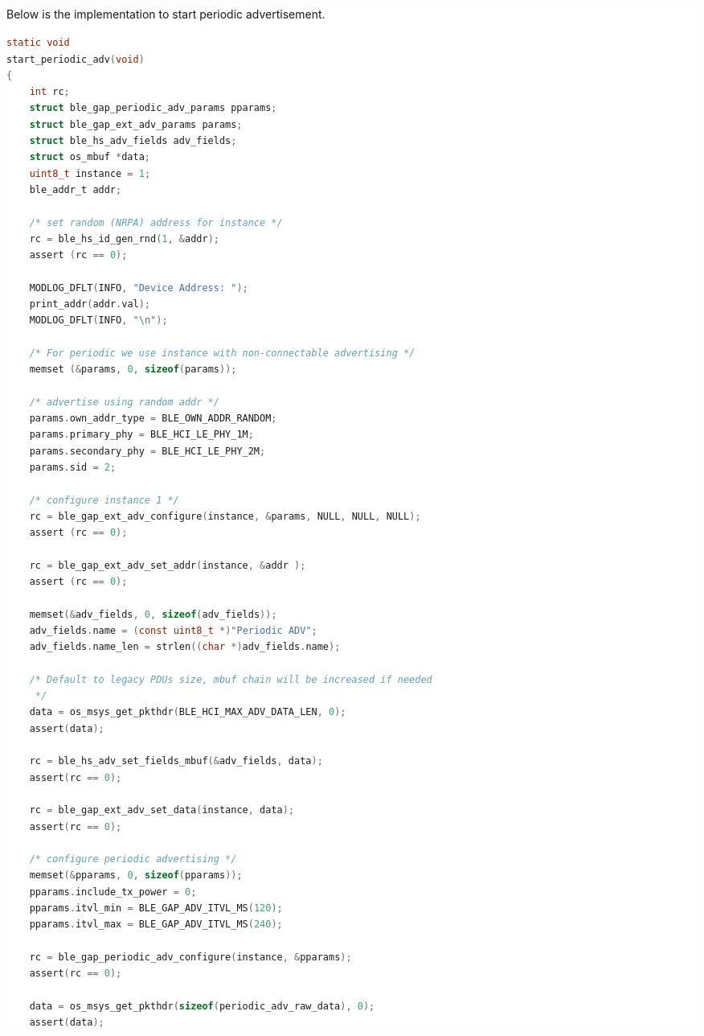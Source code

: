 
Below is the implementation to start periodic advertisement. 

```c
static void
start_periodic_adv(void)
{
    int rc;
    struct ble_gap_periodic_adv_params pparams;
    struct ble_gap_ext_adv_params params;
    struct ble_hs_adv_fields adv_fields;
    struct os_mbuf *data;
    uint8_t instance = 1;
    ble_addr_t addr;

    /* set random (NRPA) address for instance */
    rc = ble_hs_id_gen_rnd(1, &addr);
    assert (rc == 0);

    MODLOG_DFLT(INFO, "Device Address: ");
    print_addr(addr.val);
    MODLOG_DFLT(INFO, "\n");

    /* For periodic we use instance with non-connectable advertising */
    memset (&params, 0, sizeof(params));

    /* advertise using random addr */
    params.own_addr_type = BLE_OWN_ADDR_RANDOM;
    params.primary_phy = BLE_HCI_LE_PHY_1M;
    params.secondary_phy = BLE_HCI_LE_PHY_2M;
    params.sid = 2;

    /* configure instance 1 */
    rc = ble_gap_ext_adv_configure(instance, &params, NULL, NULL, NULL);
    assert (rc == 0);

    rc = ble_gap_ext_adv_set_addr(instance, &addr );
    assert (rc == 0);

    memset(&adv_fields, 0, sizeof(adv_fields));
    adv_fields.name = (const uint8_t *)"Periodic ADV";
    adv_fields.name_len = strlen((char *)adv_fields.name);

    /* Default to legacy PDUs size, mbuf chain will be increased if needed
     */
    data = os_msys_get_pkthdr(BLE_HCI_MAX_ADV_DATA_LEN, 0);
    assert(data);

    rc = ble_hs_adv_set_fields_mbuf(&adv_fields, data);
    assert(rc == 0);

    rc = ble_gap_ext_adv_set_data(instance, data);
    assert(rc == 0);

    /* configure periodic advertising */
    memset(&pparams, 0, sizeof(pparams));
    pparams.include_tx_power = 0;
    pparams.itvl_min = BLE_GAP_ADV_ITVL_MS(120);
    pparams.itvl_max = BLE_GAP_ADV_ITVL_MS(240);

    rc = ble_gap_periodic_adv_configure(instance, &pparams);
    assert(rc == 0);

    data = os_msys_get_pkthdr(sizeof(periodic_adv_raw_data), 0);
    assert(data);
```